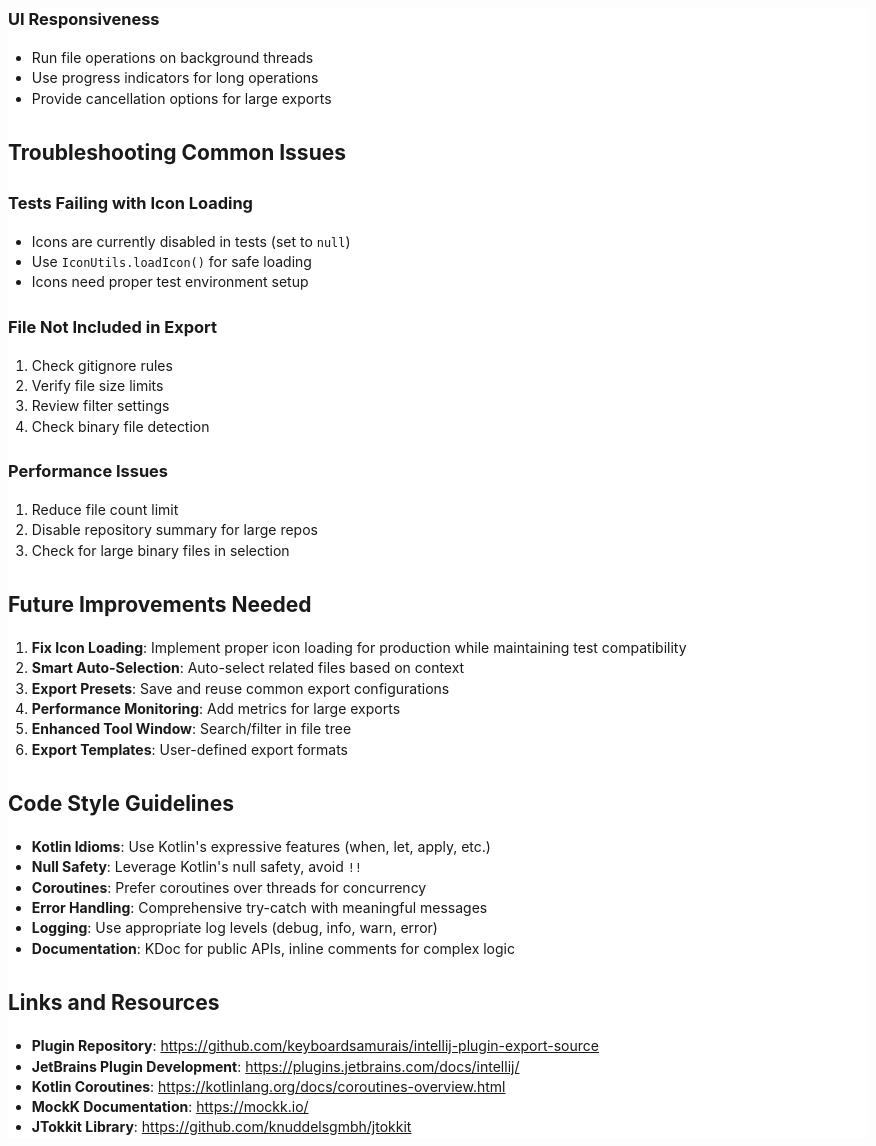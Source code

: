 ### UI Responsiveness
- Run file operations on background threads
- Use progress indicators for long operations
- Provide cancellation options for large exports

## Troubleshooting Common Issues

### Tests Failing with Icon Loading
- Icons are currently disabled in tests (set to `null`)
- Use `IconUtils.loadIcon()` for safe loading
- Icons need proper test environment setup

### File Not Included in Export
1. Check gitignore rules
2. Verify file size limits
3. Review filter settings
4. Check binary file detection

### Performance Issues
1. Reduce file count limit
2. Disable repository summary for large repos
3. Check for large binary files in selection

## Future Improvements Needed

1. **Fix Icon Loading**: Implement proper icon loading for production while maintaining test compatibility
2. **Smart Auto-Selection**: Auto-select related files based on context
3. **Export Presets**: Save and reuse common export configurations
4. **Performance Monitoring**: Add metrics for large exports
5. **Enhanced Tool Window**: Search/filter in file tree
6. **Export Templates**: User-defined export formats

## Code Style Guidelines

- **Kotlin Idioms**: Use Kotlin's expressive features (when, let, apply, etc.)
- **Null Safety**: Leverage Kotlin's null safety, avoid `!!`
- **Coroutines**: Prefer coroutines over threads for concurrency
- **Error Handling**: Comprehensive try-catch with meaningful messages
- **Logging**: Use appropriate log levels (debug, info, warn, error)
- **Documentation**: KDoc for public APIs, inline comments for complex logic

## Links and Resources

- **Plugin Repository**: https://github.com/keyboardsamurais/intellij-plugin-export-source
- **JetBrains Plugin Development**: https://plugins.jetbrains.com/docs/intellij/
- **Kotlin Coroutines**: https://kotlinlang.org/docs/coroutines-overview.html
- **MockK Documentation**: https://mockk.io/
- **JTokkit Library**: https://github.com/knuddelsgmbh/jtokkit